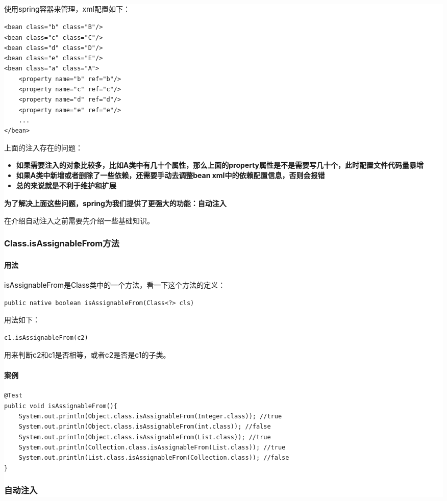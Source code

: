 使用spring容器来管理，xml配置如下：

```
<bean class="b" class="B"/>
<bean class="c" class="C"/>
<bean class="d" class="D"/>
<bean class="e" class="E"/>
<bean class="a" class="A">
    <property name="b" ref="b"/>
    <property name="c" ref="c"/>
    <property name="d" ref="d"/>
    <property name="e" ref="e"/>
    ...
</bean>
```

上面的注入存在的问题：

- **如果需要注入的对象比较多，比如A类中有几十个属性，那么上面的property属性是不是需要写几十个，此时配置文件代码量暴增**
- **如果A类中新增或者删除了一些依赖，还需要手动去调整bean xml中的依赖配置信息，否则会报错**
- **总的来说就是不利于维护和扩展**

**为了解决上面这些问题，spring为我们提供了更强大的功能：自动注入**

在介绍自动注入之前需要先介绍一些基础知识。

### Class.isAssignableFrom方法

#### 用法

isAssignableFrom是Class类中的一个方法，看一下这个方法的定义：

```
public native boolean isAssignableFrom(Class<?> cls)
```

用法如下：

```
c1.isAssignableFrom(c2)
```

用来判断c2和c1是否相等，或者c2是否是c1的子类。

#### 案例

```
@Test
public void isAssignableFrom(){
    System.out.println(Object.class.isAssignableFrom(Integer.class)); //true
    System.out.println(Object.class.isAssignableFrom(int.class)); //false
    System.out.println(Object.class.isAssignableFrom(List.class)); //true
    System.out.println(Collection.class.isAssignableFrom(List.class)); //true
    System.out.println(List.class.isAssignableFrom(Collection.class)); //false
}
```

### 自动注入
